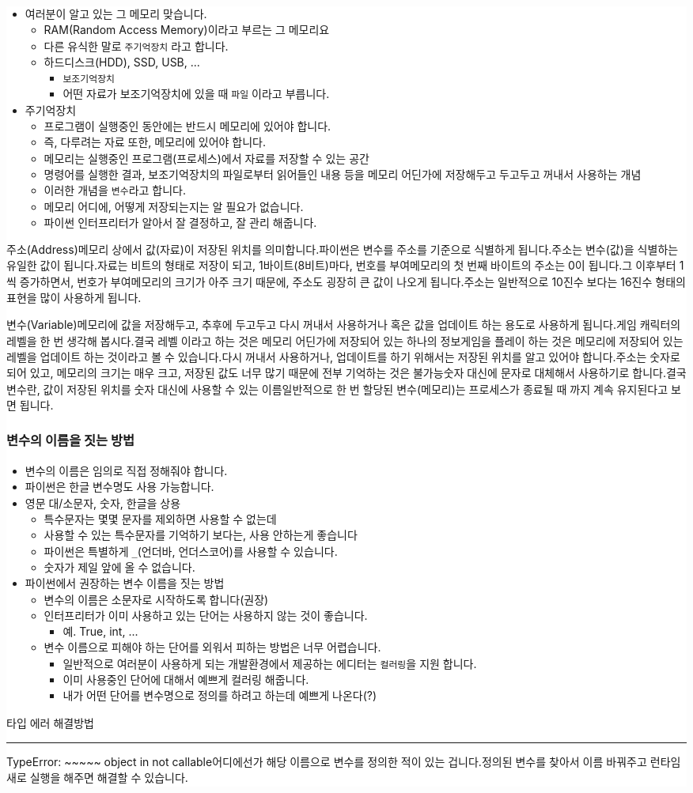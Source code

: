 - 여러분이 알고 있는 그 메모리 맞습니다.
  - RAM(Random Access Memory)이라고 부르는 그 메모리요
  - 다른 유식한 말로 `주기억장치` 라고 합니다.
  - 하드디스크(HDD), SSD, USB, ...
    - `보조기억장치`
    - 어떤 자료가 보조기억장치에 있을 때 `파일` 이라고 부릅니다.
- 주기억장치
  - 프로그램이 실행중인 동안에는 반드시 메모리에 있어야 합니다.
  - 즉, 다루려는 자료 또한, 메모리에 있어야 합니다.
  - 메모리는 실행중인 프로그램(프로세스)에서 자료를 저장할 수 있는 공간
  - 명령어를 실행한 결과, 보조기억장치의 파일로부터 읽어들인 내용 등을 메모리 어딘가에 저장해두고 두고두고 꺼내서 사용하는 개념
  - 이러한 개념을 `변수`라고 합니다.
  - 메모리 어디에, 어떻게 저장되는지는 알 필요가 없습니다.
  - 파이썬 인터프리터가 알아서 잘 결정하고, 잘 관리 해줍니다.

주소(Address)메모리 상에서 값(자료)이 저장된 위치를 의미합니다.파이썬은 변수를 주소를 기준으로 식별하게 됩니다.주소는 변수(값)을 식별하는 유일한 값이 됩니다.자료는 비트의 형태로 저장이 되고, 1바이트(8비트)마다, 번호를 부여메모리의 첫 번째 바이트의 주소는 0이 됩니다.그 이후부터 1씩 증가하면서, 번호가 부여메모리의 크기가 아주 크기 때문에, 주소도 굉장히 큰 값이 나오게 됩니다.주소는 일반적으로 10진수 보다는 16진수 형태의 표현을 많이 사용하게 됩니다.



변수(Variable)메모리에 값을 저장해두고, 추후에 두고두고 다시 꺼내서 사용하거나 혹은 값을 업데이트 하는 용도로 사용하게 됩니다.게임 캐릭터의 레벨을 한 번 생각해 봅시다.결국 레벨 이라고 하는 것은 메모리 어딘가에 저장되어 있는 하나의 정보게임을 플레이 하는 것은 메모리에 저장되어 있는 레벨을 업데이트 하는 것이라고 볼 수 있습니다.다시 꺼내서 사용하거나, 업데이트를 하기 위해서는 저장된 위치를 알고 있어야 합니다.주소는 숫자로 되어 있고, 메모리의 크기는 매우 크고, 저장된 값도 너무 많기 때문에 전부 기억하는 것은 불가능숫자 대신에 문자로 대체해서 사용하기로 합니다.결국 변수란, 값이 저장된 위치를 숫자 대신에 사용할 수 있는 이름일반적으로 한 번 할당된 변수(메모리)는 프로세스가 종료될 때 까지 계속 유지된다고 보면 됩니다.

### 변수의 이름을 짓는 방법

- 변수의 이름은 임의로 직접 정해줘야 합니다.
- 파이썬은 한글 변수명도 사용 가능합니다.
- 영문 대/소문자, 숫자, 한글을 상용
  - 특수문자는 몇몇 문자를 제외하면 사용할 수 없는데
  - 사용할 수 있는 특수문자를 기억하기 보다는, 사용 안하는게 좋습니다
  - 파이썬은 특별하게 `_`(언더바, 언더스코어)를 사용할 수 있습니다.
  - 숫자가 제일 앞에 올 수 없습니다.
- 파이썬에서 권장하는 변수 이름을 짓는 방법
  - 변수의 이름은 소문자로 시작하도록 합니다(권장)
  - 인터프리터가 이미 사용하고 있는 단어는 사용하지 않는 것이 좋습니다.
    - 예. True, int, ...
  - 변수 이름으로 피해야 하는 단어를 외워서 피하는 방법은 너무 어렵습니다.
    - 일반적으로 여러분이 사용하게 되는 개발환경에서 제공하는 에디터는 `컬러링`을 지원 합니다.
    - 이미 사용중인 단어에 대해서 예쁘게 컬러링 해줍니다.
    - 내가 어떤 단어를 변수명으로 정의를 하려고 하는데 예쁘게 나온다(?)

타입 에러 해결방법



------



TypeError: ~~~~~ object in not callable어디에선가 해당 이름으로 변수를 정의한 적이 있는 겁니다.정의된 변수를 찾아서 이름 바꿔주고 런타임 새로 실행을 해주면 해결할 수 있습니다.
